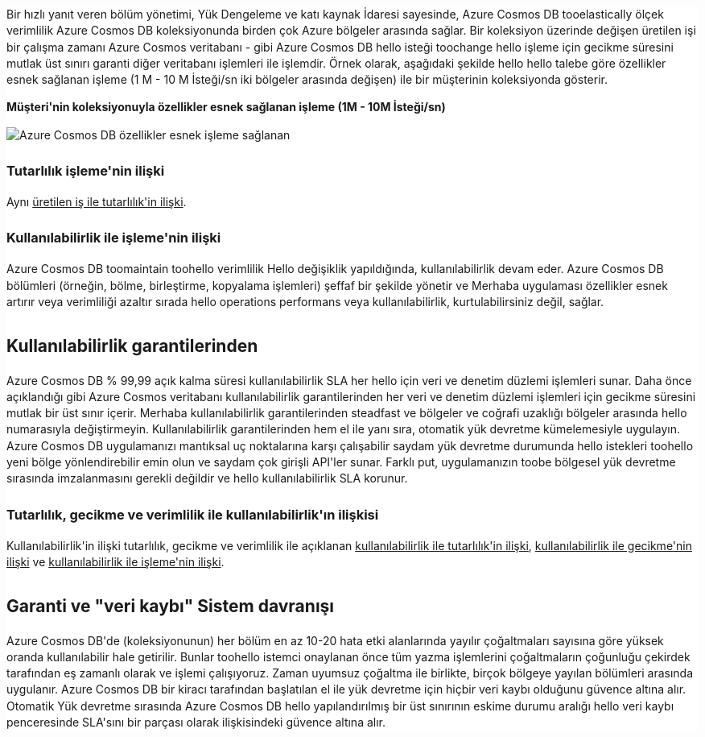 Bir hızlı yanıt veren bölüm yönetimi, Yük Dengeleme ve katı kaynak İdaresi sayesinde, Azure Cosmos DB tooelastically ölçek verimlilik Azure Cosmos DB koleksiyonunda birden çok Azure bölgeler arasında sağlar. Bir koleksiyon üzerinde değişen üretilen işi bir çalışma zamanı Azure Cosmos veritabanı - gibi Azure Cosmos DB hello isteği toochange hello işleme için gecikme süresini mutlak üst sınırı garanti diğer veritabanı işlemleri ile işlemdir. Örnek olarak, aşağıdaki şekilde hello hello talebe göre özellikler esnek sağlanan işleme (1 M - 10 M İsteği/sn iki bölgeler arasında değişen) ile bir müşterinin koleksiyonda gösterir.
 
**Müşteri'nin koleksiyonuyla özellikler esnek sağlanan işleme (1M - 10M İsteği/sn)**

![Azure Cosmos DB özellikler esnek işleme sağlanan](./media/distribute-data-globally/elastic-throughput.png)

### <a id="ThroughputAndConsistency"></a>Tutarlılık işleme'nin ilişki 
Aynı [üretilen iş ile tutarlılık'in ilişki](#ConsistencyAndThroughput).

### <a id="ThroughputAndAvailability"></a>Kullanılabilirlik ile işleme'nin ilişki
Azure Cosmos DB toomaintain toohello verimlilik Hello değişiklik yapıldığında, kullanılabilirlik devam eder. Azure Cosmos DB bölümleri (örneğin, bölme, birleştirme, kopyalama işlemleri) şeffaf bir şekilde yönetir ve Merhaba uygulaması özellikler esnek artırır veya verimliliği azaltır sırada hello operations performans veya kullanılabilirlik, kurtulabilirsiniz değil, sağlar. 

## <a id="AvailabilityGuarantees"></a>Kullanılabilirlik garantilerinden
Azure Cosmos DB % 99,99 açık kalma süresi kullanılabilirlik SLA her hello için veri ve denetim düzlemi işlemleri sunar. Daha önce açıklandığı gibi Azure Cosmos veritabanı kullanılabilirlik garantilerinden her veri ve denetim düzlemi işlemleri için gecikme süresini mutlak bir üst sınır içerir. Merhaba kullanılabilirlik garantilerinden steadfast ve bölgeler ve coğrafi uzaklığı bölgeler arasında hello numarasıyla değiştirmeyin. Kullanılabilirlik garantilerinden hem el ile yanı sıra, otomatik yük devretme kümelemesiyle uygulayın. Azure Cosmos DB uygulamanızı mantıksal uç noktalarına karşı çalışabilir saydam yük devretme durumunda hello istekleri toohello yeni bölge yönlendirebilir emin olun ve saydam çok girişli API'ler sunar. Farklı put, uygulamanızın toobe bölgesel yük devretme sırasında imzalanmasını gerekli değildir ve hello kullanılabilirlik SLA korunur.

### <a id="AvailabilityAndConsistency"></a>Tutarlılık, gecikme ve verimlilik ile kullanılabilirlik'ın ilişkisi
Kullanılabilirlik'in ilişki tutarlılık, gecikme ve verimlilik ile açıklanan [kullanılabilirlik ile tutarlılık'in ilişki](#ConsistencyAndAvailability), [kullanılabilirlik ile gecikme'nin ilişki](#LatencyAndAvailability) ve [kullanılabilirlik ile işleme'nin ilişki](#ThroughputAndAvailability). 

## <a id="GuaranteesAgainstDataLoss"></a>Garanti ve "veri kaybı" Sistem davranışı
Azure Cosmos DB'de (koleksiyonunun) her bölüm en az 10-20 hata etki alanlarında yayılır çoğaltmaları sayısına göre yüksek oranda kullanılabilir hale getirilir. Bunlar toohello istemci onaylanan önce tüm yazma işlemlerini çoğaltmaların çoğunluğu çekirdek tarafından eş zamanlı olarak ve işlemi çalışıyoruz. Zaman uyumsuz çoğaltma ile birlikte, birçok bölgeye yayılan bölümleri arasında uygulanır. Azure Cosmos DB bir kiracı tarafından başlatılan el ile yük devretme için hiçbir veri kaybı olduğunu güvence altına alır. Otomatik Yük devretme sırasında Azure Cosmos DB hello yapılandırılmış bir üst sınırının eskime durumu aralığı hello veri kaybı penceresinde SLA'sını bir parçası olarak ilişkisindeki güvence altına alır.
